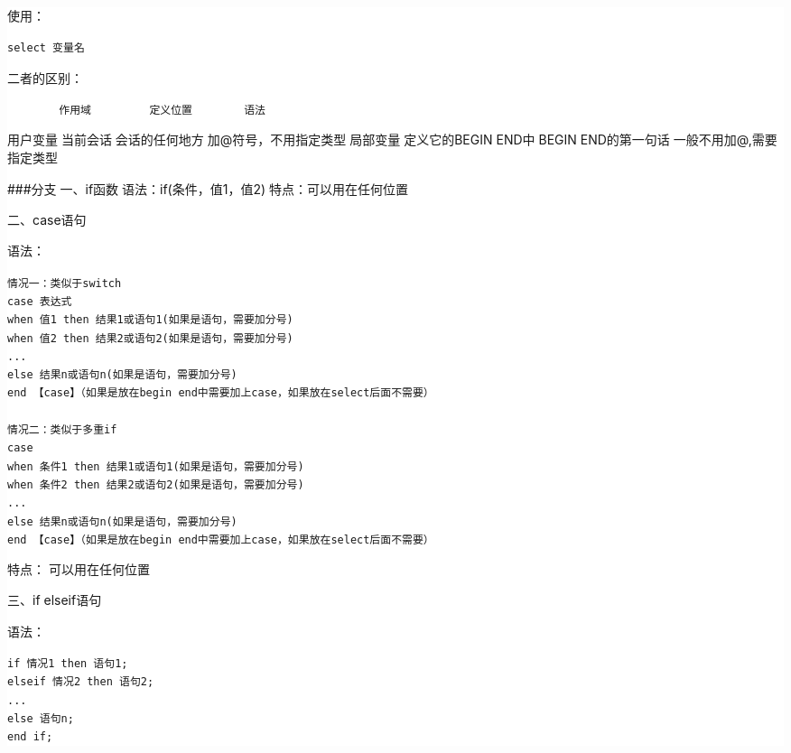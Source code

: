 使用：

```
select 变量名
```



二者的区别：

```
		作用域			定义位置		语法
```

用户变量	当前会话		会话的任何地方		加@符号，不用指定类型
局部变量	定义它的BEGIN END中 	BEGIN END的第一句话	一般不用加@,需要指定类型

###分支
一、if函数
	语法：if(条件，值1，值2)
	特点：可以用在任何位置

二、case语句

语法：

```
情况一：类似于switch
case 表达式
when 值1 then 结果1或语句1(如果是语句，需要加分号) 
when 值2 then 结果2或语句2(如果是语句，需要加分号)
...
else 结果n或语句n(如果是语句，需要加分号)
end 【case】（如果是放在begin end中需要加上case，如果放在select后面不需要）

情况二：类似于多重if
case 
when 条件1 then 结果1或语句1(如果是语句，需要加分号) 
when 条件2 then 结果2或语句2(如果是语句，需要加分号)
...
else 结果n或语句n(如果是语句，需要加分号)
end 【case】（如果是放在begin end中需要加上case，如果放在select后面不需要）
```

特点：
	可以用在任何位置

三、if elseif语句

语法：

```
if 情况1 then 语句1;
elseif 情况2 then 语句2;
...
else 语句n;
end if;
```
